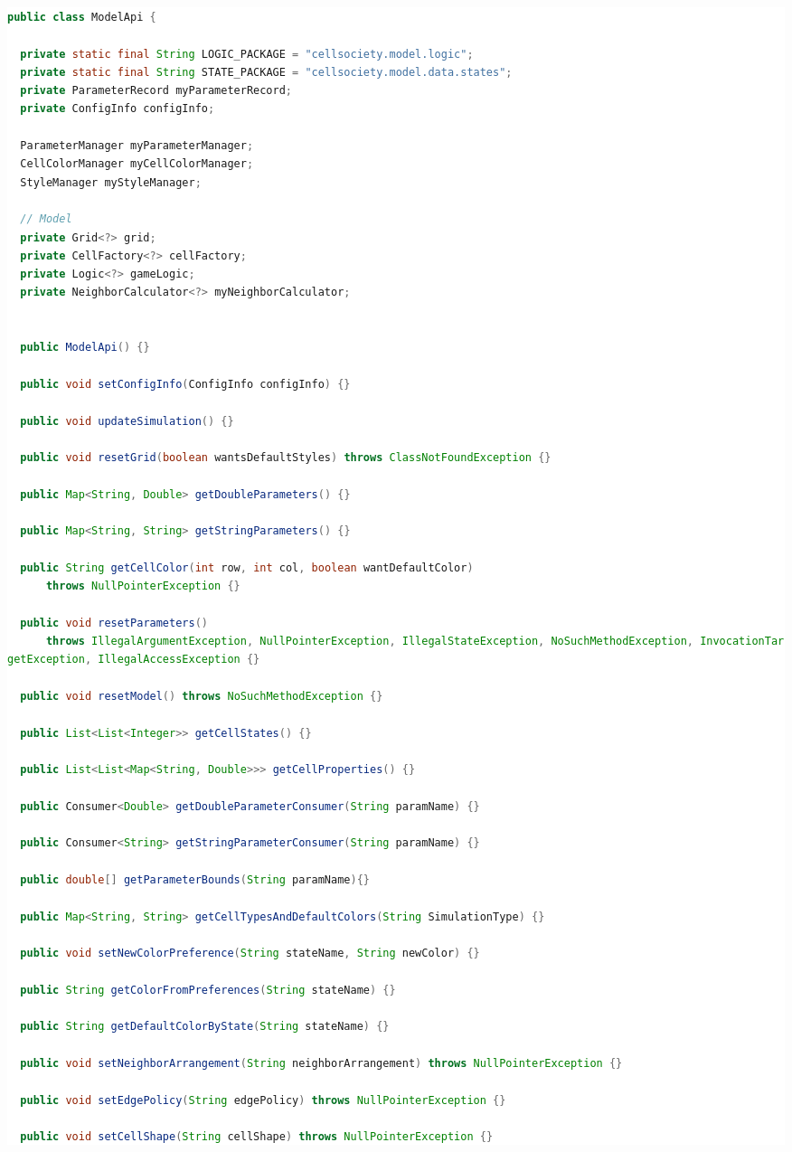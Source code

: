 ```` java
public class ModelApi {

  private static final String LOGIC_PACKAGE = "cellsociety.model.logic";
  private static final String STATE_PACKAGE = "cellsociety.model.data.states";
  private ParameterRecord myParameterRecord;
  private ConfigInfo configInfo;

  ParameterManager myParameterManager;
  CellColorManager myCellColorManager;
  StyleManager myStyleManager;

  // Model
  private Grid<?> grid;
  private CellFactory<?> cellFactory;
  private Logic<?> gameLogic;
  private NeighborCalculator<?> myNeighborCalculator;


  public ModelApi() {}

  public void setConfigInfo(ConfigInfo configInfo) {}

  public void updateSimulation() {}
  
  public void resetGrid(boolean wantsDefaultStyles) throws ClassNotFoundException {}

  public Map<String, Double> getDoubleParameters() {}

  public Map<String, String> getStringParameters() {}

  public String getCellColor(int row, int col, boolean wantDefaultColor)
      throws NullPointerException {}

  public void resetParameters()
      throws IllegalArgumentException, NullPointerException, IllegalStateException, NoSuchMethodException, InvocationTargetException, IllegalAccessException {}

  public void resetModel() throws NoSuchMethodException {}

  public List<List<Integer>> getCellStates() {}

  public List<List<Map<String, Double>>> getCellProperties() {}

  public Consumer<Double> getDoubleParameterConsumer(String paramName) {}

  public Consumer<String> getStringParameterConsumer(String paramName) {}

  public double[] getParameterBounds(String paramName){}

  public Map<String, String> getCellTypesAndDefaultColors(String SimulationType) {}

  public void setNewColorPreference(String stateName, String newColor) {}

  public String getColorFromPreferences(String stateName) {}

  public String getDefaultColorByState(String stateName) {}

  public void setNeighborArrangement(String neighborArrangement) throws NullPointerException {}

  public void setEdgePolicy(String edgePolicy) throws NullPointerException {}

  public void setCellShape(String cellShape) throws NullPointerException {}

````